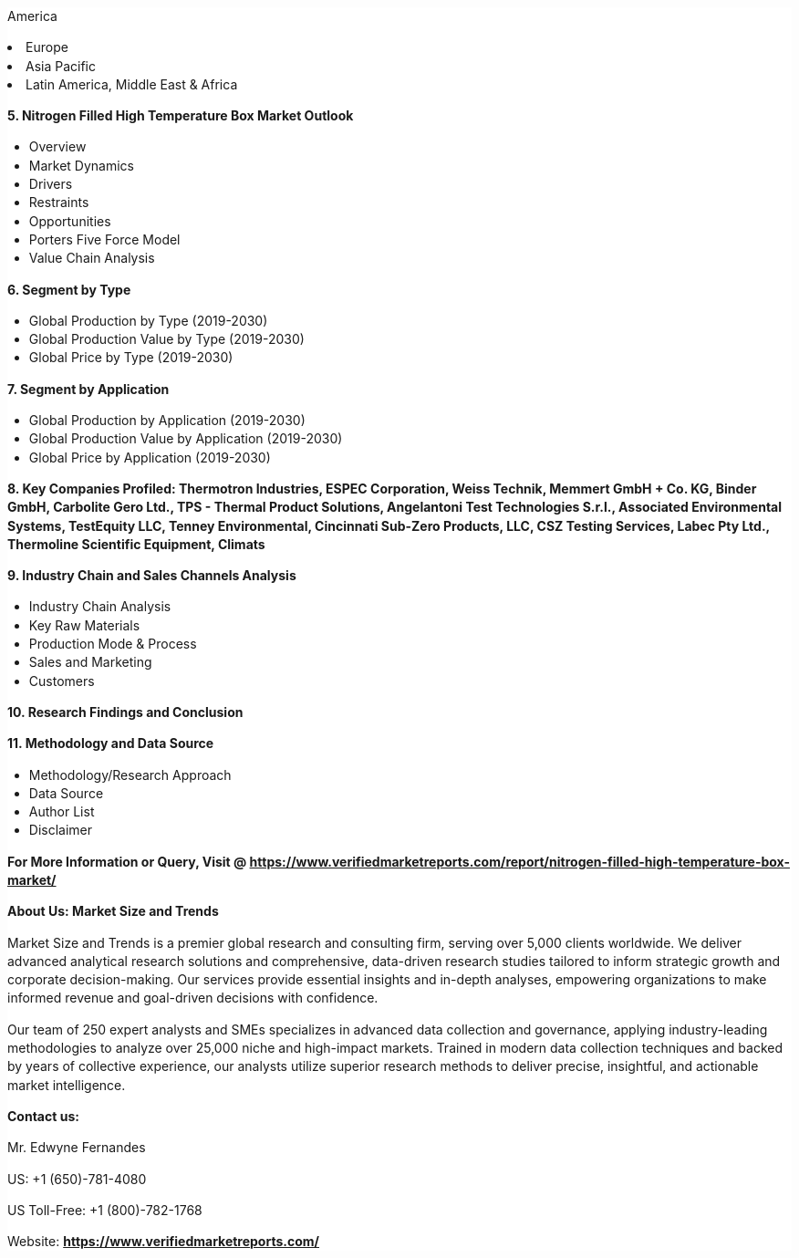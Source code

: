 America</li> <li>Europe</li> <li>Asia Pacific</li> <li>Latin America, Middle East &amp; Africa</li></ul><p><strong>5. Nitrogen Filled High Temperature Box Market Outlook</strong></p><ul><li>Overview</li><li>Market Dynamics</li><li>Drivers</li><li>Restraints</li><li>Opportunities</li><li>Porters Five Force Model</li><li>Value Chain Analysis&nbsp;</li></ul><p><strong>6. Segment by Type</strong></p><ul><li>Global Production by Type (2019-2030)</li><li>Global Production Value by Type (2019-2030)</li><li>Global Price by Type (2019-2030)</li></ul><p><strong>7. Segment by Application</strong></p><ul><li>Global Production by Application (2019-2030)</li><li>Global Production Value by Application (2019-2030)</li><li>Global Price by Application (2019-2030)</li></ul><p><strong>8. Key Companies Profiled: Thermotron Industries, ESPEC Corporation, Weiss Technik, Memmert GmbH + Co. KG, Binder GmbH, Carbolite Gero Ltd., TPS - Thermal Product Solutions, Angelantoni Test Technologies S.r.l., Associated Environmental Systems, TestEquity LLC, Tenney Environmental, Cincinnati Sub-Zero Products, LLC, CSZ Testing Services, Labec Pty Ltd., Thermoline Scientific Equipment, Climats</strong></p><p><strong>9. Industry Chain and Sales Channels Analysis</strong></p><ul><li>Industry Chain Analysis</li><li>Key Raw Materials</li><li>Production Mode &amp; Process</li><li>Sales and Marketing</li><li>Customers</li></ul><p><strong>10. Research Findings and Conclusion</strong></p><p><strong>11. Methodology and Data Source</strong></p><ul><li>Methodology/Research Approach</li><li>Data Source</li><li>Author List</li><li>Disclaimer</li></ul></p><p><strong>For More Information or Query, Visit @ <a href="https://www.verifiedmarketreports.com/report/nitrogen-filled-high-temperature-box-market/">https://www.verifiedmarketreports.com/report/nitrogen-filled-high-temperature-box-market/</a></strong></p><p><strong>About Us: Market Size and Trends</strong></p><p>Market Size and Trends is a premier global research and consulting firm, serving over 5,000 clients worldwide. We deliver advanced analytical research solutions and comprehensive, data-driven research studies tailored to inform strategic growth and corporate decision-making. Our services provide essential insights and in-depth analyses, empowering organizations to make informed revenue and goal-driven decisions with confidence.</p><p>Our team of 250 expert analysts and SMEs specializes in advanced data collection and governance, applying industry-leading methodologies to analyze over 25,000 niche and high-impact markets. Trained in modern data collection techniques and backed by years of collective experience, our analysts utilize superior research methods to deliver precise, insightful, and actionable market intelligence.</p><p><strong>Contact us:</strong></p><p>Mr. Edwyne Fernandes</p><p>US: +1 (650)-781-4080</p><p>US Toll-Free: +1 (800)-782-1768</p><p>Website: <strong><a href="https://www.verifiedmarketreports.com/">https://www.verifiedmarketreports.com/</a></strong></p>
